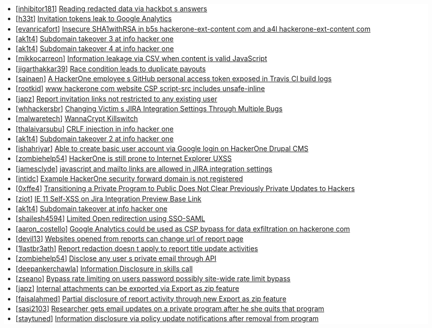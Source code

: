 * [[inhibitor181](https://hackerone.com/inhibitor181)] [Reading redacted data via hackbot s answers](https://hackerone.com/reports/247628)
* [[h33t](https://hackerone.com/h33t)] [Invitation tokens leak to Google Analytics](https://hackerone.com/reports/237262)
* [[evanricafort](https://hackerone.com/evanricafort)] [Insecure SHA1withRSA in b5s hackerone-ext-content com and a4l hackerone-ext-content com](https://hackerone.com/reports/225754)
* [[ak1t4](https://hackerone.com/ak1t4)] [Subdomain takeover 3 at info hacker one](https://hackerone.com/reports/217358)
* [[ak1t4](https://hackerone.com/ak1t4)] [Subdomain takeover 4 at info hacker one](https://hackerone.com/reports/220002)
* [[mikkocarreon](https://hackerone.com/mikkocarreon)] [Information leakage via CSV when content is valid JavaScript](https://hackerone.com/reports/207266)
* [[jigarthakkar39](https://hackerone.com/jigarthakkar39)] [Race condition leads to duplicate payouts](https://hackerone.com/reports/220445)
* [[sainaen](https://hackerone.com/sainaen)] [A HackerOne employee s GitHub personal access token exposed in Travis CI build logs](https://hackerone.com/reports/215625)
* [[rootkid](https://hackerone.com/rootkid)] [www hackerone com website CSP script-src includes unsafe-inline ](https://hackerone.com/reports/225833)
* [[japz](https://hackerone.com/japz)] [Report invitation links not restricted to any existing user](https://hackerone.com/reports/214839)
* [[whhackersbr](https://hackerone.com/whhackersbr)] [Changing Victim s JIRA Integration Settings Through Multiple Bugs](https://hackerone.com/reports/226199)
* [[malwaretech](https://hackerone.com/malwaretech)] [WannaCrypt  Killswitch  ](https://hackerone.com/reports/228648)
* [[thalaivarsubu](https://hackerone.com/thalaivarsubu)] [CRLF injection in info hacker one](https://hackerone.com/reports/217058)
* [[ak1t4](https://hackerone.com/ak1t4)] [Subdomain takeover 2 at info hacker one](https://hackerone.com/reports/209004)
* [[ishahriyar](https://hackerone.com/ishahriyar)] [Able to create basic user account via Google login on HackerOne Drupal CMS](https://hackerone.com/reports/208407)
* [[zombiehelp54](https://hackerone.com/zombiehelp54)] [HackerOne is still prone to Internet Explorer UXSS](https://hackerone.com/reports/108056)
* [[jamesclyde](https://hackerone.com/jamesclyde)] [javascript and mailto links are allowed in JIRA integration settings](https://hackerone.com/reports/209917)
* [[intidc](https://hackerone.com/intidc)] [Example HackerOne security forward domain is not registered](https://hackerone.com/reports/218705)
* [[0xffe4](https://hackerone.com/0xffe4)] [Transitioning a Private Program to Public Does Not Clear Previously Private Updates to Hackers](https://hackerone.com/reports/210190)
* [[ziot](https://hackerone.com/ziot)] [IE 11 Self-XSS on Jira Integration Preview Base Link](https://hackerone.com/reports/212721)
* [[ak1t4](https://hackerone.com/ak1t4)] [Subdomain takeover at info hacker one](https://hackerone.com/reports/202767)
* [[shailesh4594](https://hackerone.com/shailesh4594)] [Limited Open redirection using SSO-SAML](https://hackerone.com/reports/178345)
* [[aaron_costello](https://hackerone.com/aaron_costello)] [Google Analytics could be used as CSP bypass for data exfiltration on hackerone com](https://hackerone.com/reports/199779)
* [[devil13](https://hackerone.com/devil13)] [Websites opened from reports can change url of report page ](https://hackerone.com/reports/189726)
* [[1lastbr3ath](https://hackerone.com/1lastbr3ath)] [Report redaction doesn t apply to report title update activities](https://hackerone.com/reports/196358)
* [[zombiehelp54](https://hackerone.com/zombiehelp54)] [Disclose any user s private email through API](https://hackerone.com/reports/196655)
* [[deepankerchawla](https://hackerone.com/deepankerchawla)] [Information Disclosure in skills call](https://hackerone.com/reports/188719)
* [[zseano](https://hackerone.com/zseano)] [Bypass rate limiting on users password possibly site-wide rate limit bypass ](https://hackerone.com/reports/170310)
* [[japz](https://hackerone.com/japz)] [Internal attachments can be exported via Export as zip feature](https://hackerone.com/reports/186230)
* [[faisalahmed](https://hackerone.com/faisalahmed)] [Partial disclosure of report activity through new Export as zip feature](https://hackerone.com/reports/182358)
* [[sasi2103](https://hackerone.com/sasi2103)] [Researcher gets email updates on a private program after he she quits that program ](https://hackerone.com/reports/174449)
* [[staytuned](https://hackerone.com/staytuned)] [Information disclosure via policy update notifications after removal from program](https://hackerone.com/reports/177484)